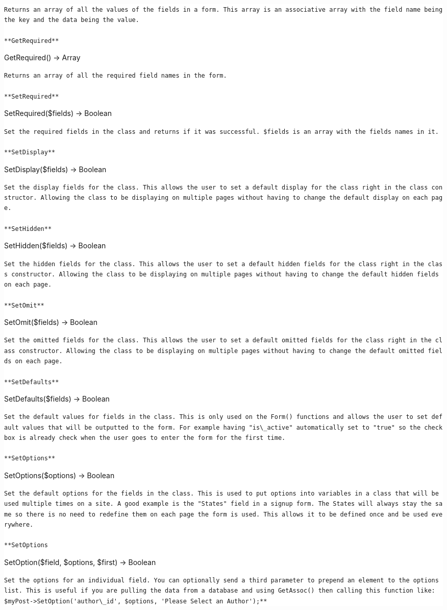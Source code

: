 ```
Returns an array of all the values of the fields in a form. This array is an associative array with the field name being the key and the data being the value.

**GetRequired**
```
GetRequired() -> Array
```
Returns an array of all the required field names in the form.

**SetRequired**
```
SetRequired($fields) -> Boolean
```
Set the required fields in the class and returns if it was successful. $fields is an array with the fields names in it.

**SetDisplay**
```
SetDisplay($fields) -> Boolean
```
Set the display fields for the class. This allows the user to set a default display for the class right in the class constructor. Allowing the class to be displaying on multiple pages without having to change the default display on each page.

**SetHidden**
```
SetHidden($fields) -> Boolean
```
Set the hidden fields for the class. This allows the user to set a default hidden fields for the class right in the class constructor. Allowing the class to be displaying on multiple pages without having to change the default hidden fields on each page.

**SetOmit**
```
SetOmit($fields) -> Boolean
```
Set the omitted fields for the class. This allows the user to set a default omitted fields for the class right in the class constructor. Allowing the class to be displaying on multiple pages without having to change the default omitted fields on each page.

**SetDefaults**
```
SetDefaults($fields) -> Boolean
```
Set the default values for fields in the class. This is only used on the Form() functions and allows the user to set default values that will be outputted to the form. For example having "is\_active" automatically set to "true" so the checkbox is already check when the user goes to enter the form for the first time.

**SetOptions**
```
SetOptions($options) -> Boolean
```
Set the default options for the fields in the class. This is used to put options into variables in a class that will be used multiple times on a site. A good example is the "States" field in a signup form. The States will always stay the same so there is no need to redefine them on each page the form is used. This allows it to be defined once and be used everywhere.

**SetOptions
```
SetOption($field, $options, $first) -> Boolean
```
Set the options for an individual field. You can optionally send a third parameter to prepend an element to the options list. This is useful if you are pulling the data from a database and using GetAssoc() then calling this function like: $myPost->SetOption('author\_id', $options, 'Please Select an Author');**
```